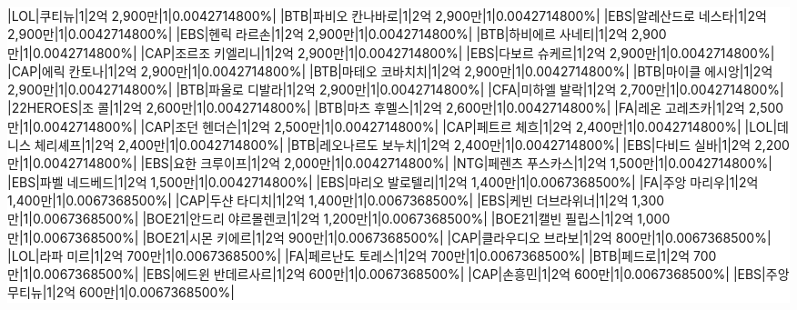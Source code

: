 |LOL|쿠티뉴|1|2억 2,900만|1|0.0042714800%|
|BTB|파비오 칸나바로|1|2억 2,900만|1|0.0042714800%|
|EBS|알레산드로 네스타|1|2억 2,900만|1|0.0042714800%|
|EBS|헨릭 라르손|1|2억 2,900만|1|0.0042714800%|
|BTB|하비에르 사네티|1|2억 2,900만|1|0.0042714800%|
|CAP|조르조 키엘리니|1|2억 2,900만|1|0.0042714800%|
|EBS|다보르 슈케르|1|2억 2,900만|1|0.0042714800%|
|CAP|에릭 칸토나|1|2억 2,900만|1|0.0042714800%|
|BTB|마테오 코바치치|1|2억 2,900만|1|0.0042714800%|
|BTB|마이클 에시앙|1|2억 2,900만|1|0.0042714800%|
|BTB|파울로 디발라|1|2억 2,900만|1|0.0042714800%|
|CFA|미하엘 발락|1|2억 2,700만|1|0.0042714800%|
|22HEROES|조 콜|1|2억 2,600만|1|0.0042714800%|
|BTB|마츠 후멜스|1|2억 2,600만|1|0.0042714800%|
|FA|레온 고레츠카|1|2억 2,500만|1|0.0042714800%|
|CAP|조던 헨더슨|1|2억 2,500만|1|0.0042714800%|
|CAP|페트르 체흐|1|2억 2,400만|1|0.0042714800%|
|LOL|데니스 체리셰프|1|2억 2,400만|1|0.0042714800%|
|BTB|레오나르도 보누치|1|2억 2,400만|1|0.0042714800%|
|EBS|다비드 실바|1|2억 2,200만|1|0.0042714800%|
|EBS|요한 크루이프|1|2억 2,000만|1|0.0042714800%|
|NTG|페렌츠 푸스카스|1|2억 1,500만|1|0.0042714800%|
|EBS|파벨 네드베드|1|2억 1,500만|1|0.0042714800%|
|EBS|마리오 발로텔리|1|2억 1,400만|1|0.0067368500%|
|FA|주앙 마리우|1|2억 1,400만|1|0.0067368500%|
|CAP|두샨 타디치|1|2억 1,400만|1|0.0067368500%|
|EBS|케빈 더브라위너|1|2억 1,300만|1|0.0067368500%|
|BOE21|안드리 야르몰렌코|1|2억 1,200만|1|0.0067368500%|
|BOE21|캘빈 필립스|1|2억 1,000만|1|0.0067368500%|
|BOE21|시몬 키에르|1|2억 900만|1|0.0067368500%|
|CAP|클라우디오 브라보|1|2억 800만|1|0.0067368500%|
|LOL|라파 미르|1|2억 700만|1|0.0067368500%|
|FA|페르난도 토레스|1|2억 700만|1|0.0067368500%|
|BTB|페드로|1|2억 700만|1|0.0067368500%|
|EBS|에드윈 반데르사르|1|2억 600만|1|0.0067368500%|
|CAP|손흥민|1|2억 600만|1|0.0067368500%|
|EBS|주앙 무티뉴|1|2억 600만|1|0.0067368500%|